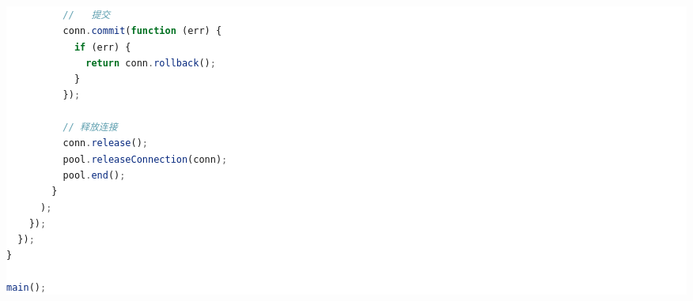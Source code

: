 ```javascript
          //   提交
          conn.commit(function (err) {
            if (err) {
              return conn.rollback();
            }
          });

          // 释放连接
          conn.release();
          pool.releaseConnection(conn);
          pool.end();
        }
      );
    });
  });
}

main();

```





